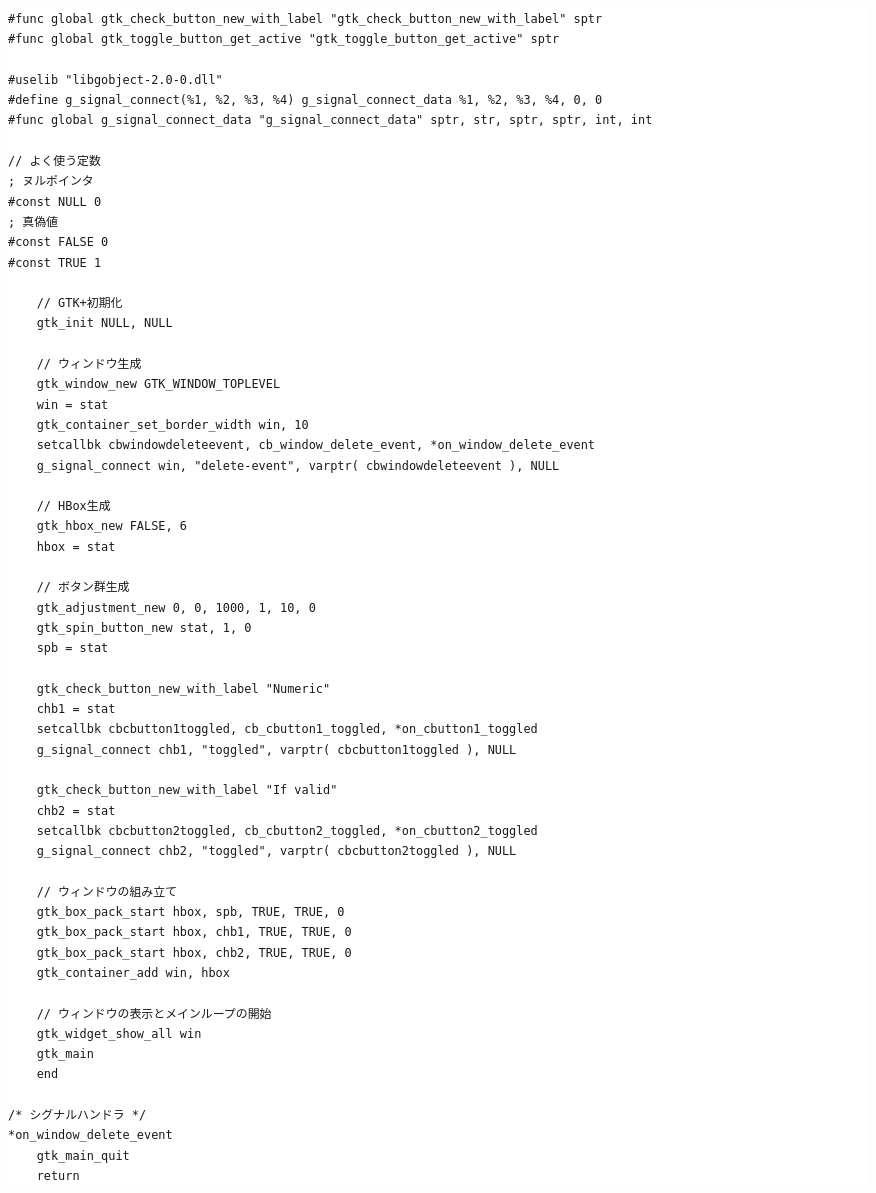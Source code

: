     #func global gtk_check_button_new_with_label "gtk_check_button_new_with_label" sptr
    #func global gtk_toggle_button_get_active "gtk_toggle_button_get_active" sptr
    
    #uselib "libgobject-2.0-0.dll"
    #define g_signal_connect(%1, %2, %3, %4) g_signal_connect_data %1, %2, %3, %4, 0, 0
    #func global g_signal_connect_data "g_signal_connect_data" sptr, str, sptr, sptr, int, int
    
    // よく使う定数
    ; ヌルポインタ
    #const NULL 0
    ; 真偽値
    #const FALSE 0
    #const TRUE 1
    
    	// GTK+初期化
    	gtk_init NULL, NULL
    
    	// ウィンドウ生成
    	gtk_window_new GTK_WINDOW_TOPLEVEL
    	win = stat
    	gtk_container_set_border_width win, 10
    	setcallbk cbwindowdeleteevent, cb_window_delete_event, *on_window_delete_event
    	g_signal_connect win, "delete-event", varptr( cbwindowdeleteevent ), NULL
    
    	// HBox生成
    	gtk_hbox_new FALSE, 6
    	hbox = stat
    
    	// ボタン群生成
    	gtk_adjustment_new 0, 0, 1000, 1, 10, 0
    	gtk_spin_button_new stat, 1, 0
    	spb = stat
    
    	gtk_check_button_new_with_label "Numeric"
    	chb1 = stat
    	setcallbk cbcbutton1toggled, cb_cbutton1_toggled, *on_cbutton1_toggled
    	g_signal_connect chb1, "toggled", varptr( cbcbutton1toggled ), NULL
    
    	gtk_check_button_new_with_label "If valid"
    	chb2 = stat
    	setcallbk cbcbutton2toggled, cb_cbutton2_toggled, *on_cbutton2_toggled
    	g_signal_connect chb2, "toggled", varptr( cbcbutton2toggled ), NULL
    
    	// ウィンドウの組み立て
    	gtk_box_pack_start hbox, spb, TRUE, TRUE, 0
    	gtk_box_pack_start hbox, chb1, TRUE, TRUE, 0
    	gtk_box_pack_start hbox, chb2, TRUE, TRUE, 0
    	gtk_container_add win, hbox
    
    	// ウィンドウの表示とメインループの開始
    	gtk_widget_show_all win
    	gtk_main
    	end
    
    /* シグナルハンドラ */
    *on_window_delete_event
    	gtk_main_quit
    	return
    